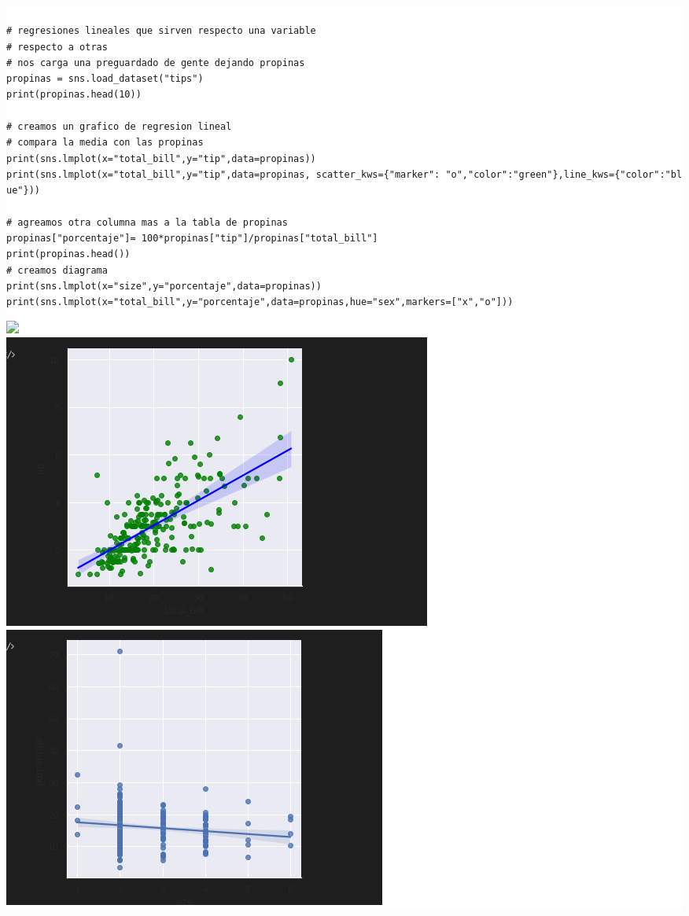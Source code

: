 ```

# regresiones lineales que sirven respecto una variable
# respecto a otras
# nos carga una preguardado de gente dejando propinas
propinas = sns.load_dataset("tips")
print(propinas.head(10))

# creamos un grafico de regresion lineal
# compara la media con las propinas
print(sns.lmplot(x="total_bill",y="tip",data=propinas))
print(sns.lmplot(x="total_bill",y="tip",data=propinas, scatter_kws={"marker": "o","color":"green"},line_kws={"color":"blue"}))

# agreamos otra columna mas a la tabla de propinas
propinas["porcentaje"]= 100*propinas["tip"]/propinas["total_bill"]
print(propinas.head())
# creamos diagrama
print(sns.lmplot(x="size",y="porcentaje",data=propinas))
print(sns.lmplot(x="total_bill",y="porcentaje",data=propinas,hue="sex",markers=["x","o"]))
```  

![](./images/histograma5.png)  
![](./images/histograma6.png)  
![](./images/histograma7.png)  
